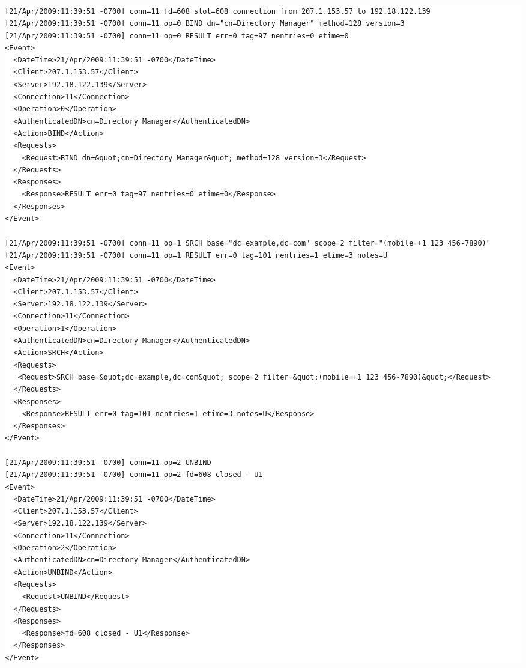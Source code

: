     [21/Apr/2009:11:39:51 -0700] conn=11 fd=608 slot=608 connection from 207.1.153.57 to 192.18.122.139
    [21/Apr/2009:11:39:51 -0700] conn=11 op=0 BIND dn="cn=Directory Manager" method=128 version=3
    [21/Apr/2009:11:39:51 -0700] conn=11 op=0 RESULT err=0 tag=97 nentries=0 etime=0
    <Event>
      <DateTime>21/Apr/2009:11:39:51 -0700</DateTime>
      <Client>207.1.153.57</Client>
      <Server>192.18.122.139</Server>
      <Connection>11</Connection>
      <Operation>0</Operation>
      <AuthenticatedDN>cn=Directory Manager</AuthenticatedDN>
      <Action>BIND</Action>
      <Requests>
        <Request>BIND dn=&quot;cn=Directory Manager&quot; method=128 version=3</Request>
      </Requests>
      <Responses>
        <Response>RESULT err=0 tag=97 nentries=0 etime=0</Response>
      </Responses>
    </Event>

    [21/Apr/2009:11:39:51 -0700] conn=11 op=1 SRCH base="dc=example,dc=com" scope=2 filter="(mobile=+1 123 456-7890)"
    [21/Apr/2009:11:39:51 -0700] conn=11 op=1 RESULT err=0 tag=101 nentries=1 etime=3 notes=U
    <Event>
      <DateTime>21/Apr/2009:11:39:51 -0700</DateTime>
      <Client>207.1.153.57</Client>
      <Server>192.18.122.139</Server>
      <Connection>11</Connection>
      <Operation>1</Operation>
      <AuthenticatedDN>cn=Directory Manager</AuthenticatedDN>
      <Action>SRCH</Action>
      <Requests>
       <Request>SRCH base=&quot;dc=example,dc=com&quot; scope=2 filter=&quot;(mobile=+1 123 456-7890)&quot;</Request>
      </Requests>
      <Responses>
        <Response>RESULT err=0 tag=101 nentries=1 etime=3 notes=U</Response>
      </Responses>
    </Event>

    [21/Apr/2009:11:39:51 -0700] conn=11 op=2 UNBIND
    [21/Apr/2009:11:39:51 -0700] conn=11 op=2 fd=608 closed - U1
    <Event>
      <DateTime>21/Apr/2009:11:39:51 -0700</DateTime>
      <Client>207.1.153.57</Client>
      <Server>192.18.122.139</Server>
      <Connection>11</Connection>
      <Operation>2</Operation>
      <AuthenticatedDN>cn=Directory Manager</AuthenticatedDN>
      <Action>UNBIND</Action>
      <Requests>
        <Request>UNBIND</Request>
      </Requests>
      <Responses>
        <Response>fd=608 closed - U1</Response>
      </Responses>
    </Event>
